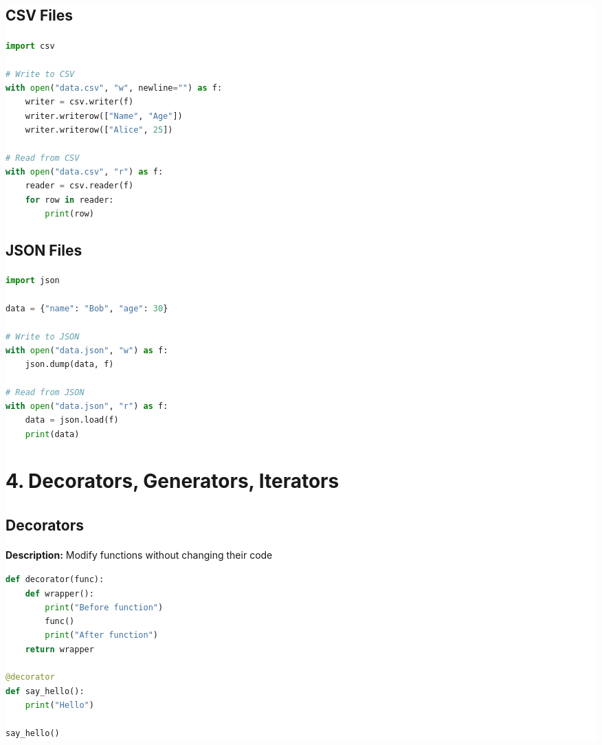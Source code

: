 ## CSV Files

```python
import csv

# Write to CSV
with open("data.csv", "w", newline="") as f:
    writer = csv.writer(f)
    writer.writerow(["Name", "Age"])
    writer.writerow(["Alice", 25])

# Read from CSV
with open("data.csv", "r") as f:
    reader = csv.reader(f)
    for row in reader:
        print(row)

```

## JSON Files

```python
import json

data = {"name": "Bob", "age": 30}

# Write to JSON
with open("data.json", "w") as f:
    json.dump(data, f)

# Read from JSON
with open("data.json", "r") as f:
    data = json.load(f)
    print(data)
```

# 4. Decorators, Generators, Iterators

## Decorators

**Description:** Modify functions without changing their code  

```python
def decorator(func):
    def wrapper():
        print("Before function")
        func()
        print("After function")
    return wrapper

@decorator
def say_hello():
    print("Hello")

say_hello()
```
